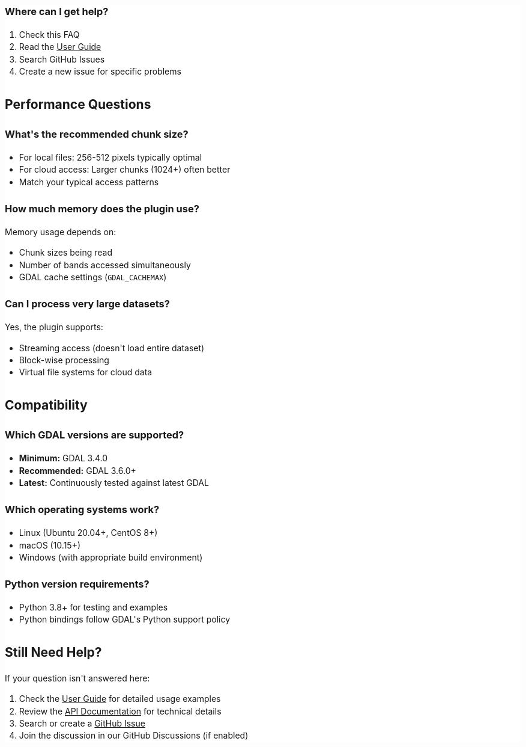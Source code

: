 ### Where can I get help?
1. Check this FAQ
2. Read the [User Guide](docs/user-guide.md)
3. Search GitHub Issues
4. Create a new issue for specific problems

## Performance Questions

### What's the recommended chunk size?
- For local files: 256-512 pixels typically optimal
- For cloud access: Larger chunks (1024+) often better
- Match your typical access patterns

### How much memory does the plugin use?
Memory usage depends on:
- Chunk sizes being read
- Number of bands accessed simultaneously
- GDAL cache settings (`GDAL_CACHEMAX`)

### Can I process very large datasets?
Yes, the plugin supports:
- Streaming access (doesn't load entire dataset)
- Block-wise processing
- Virtual file systems for cloud data

## Compatibility

### Which GDAL versions are supported?
- **Minimum:** GDAL 3.4.0
- **Recommended:** GDAL 3.6.0+
- **Latest:** Continuously tested against latest GDAL

### Which operating systems work?
- Linux (Ubuntu 20.04+, CentOS 8+)
- macOS (10.15+)
- Windows (with appropriate build environment)

### Python version requirements?
- Python 3.8+ for testing and examples
- Python bindings follow GDAL's Python support policy

## Still Need Help?

If your question isn't answered here:
1. Check the [User Guide](user-guide.md) for detailed usage examples
2. Review the [API Documentation](api.md) for technical details
3. Search or create a [GitHub Issue](https://github.com/Yuvraj198920/GDAL-ZARR-EOPF/issues)
4. Join the discussion in our GitHub Discussions (if enabled)
